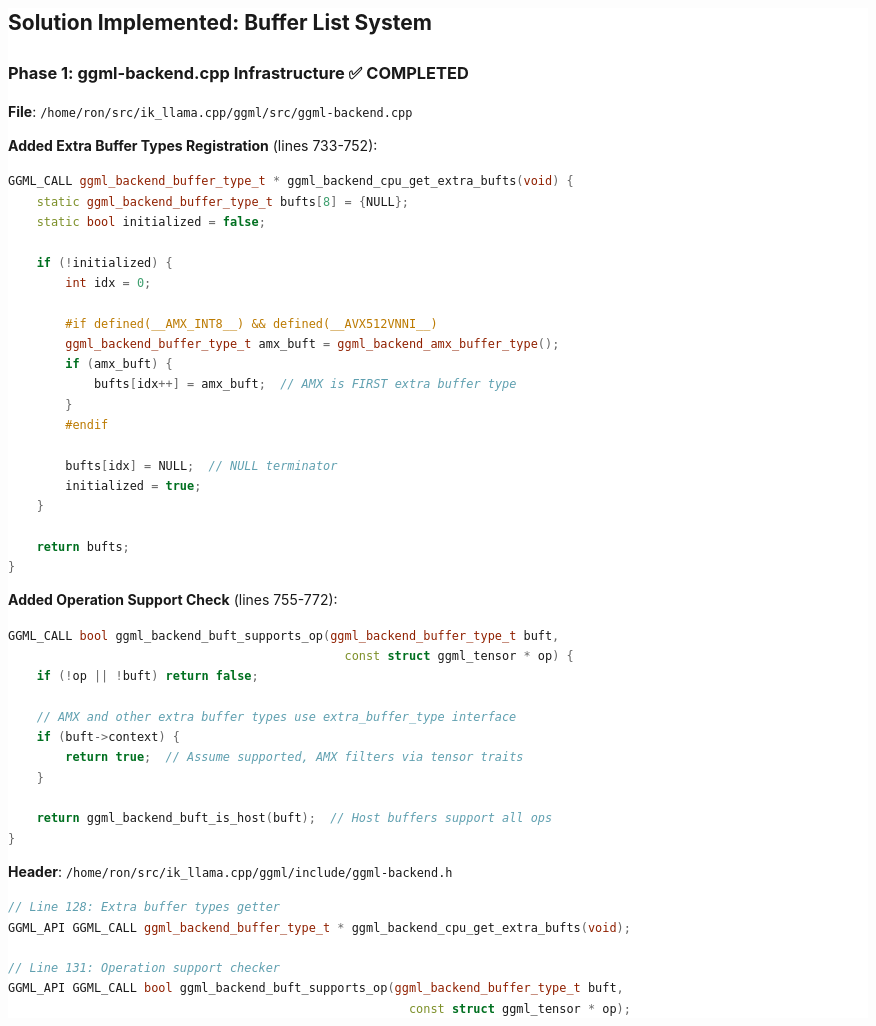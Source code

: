 
## Solution Implemented: Buffer List System

### Phase 1: ggml-backend.cpp Infrastructure ✅ COMPLETED

**File**: `/home/ron/src/ik_llama.cpp/ggml/src/ggml-backend.cpp`

**Added Extra Buffer Types Registration** (lines 733-752):
```cpp
GGML_CALL ggml_backend_buffer_type_t * ggml_backend_cpu_get_extra_bufts(void) {
    static ggml_backend_buffer_type_t bufts[8] = {NULL};
    static bool initialized = false;

    if (!initialized) {
        int idx = 0;

        #if defined(__AMX_INT8__) && defined(__AVX512VNNI__)
        ggml_backend_buffer_type_t amx_buft = ggml_backend_amx_buffer_type();
        if (amx_buft) {
            bufts[idx++] = amx_buft;  // AMX is FIRST extra buffer type
        }
        #endif

        bufts[idx] = NULL;  // NULL terminator
        initialized = true;
    }

    return bufts;
}
```

**Added Operation Support Check** (lines 755-772):
```cpp
GGML_CALL bool ggml_backend_buft_supports_op(ggml_backend_buffer_type_t buft,
                                               const struct ggml_tensor * op) {
    if (!op || !buft) return false;

    // AMX and other extra buffer types use extra_buffer_type interface
    if (buft->context) {
        return true;  // Assume supported, AMX filters via tensor traits
    }

    return ggml_backend_buft_is_host(buft);  // Host buffers support all ops
}
```

**Header**: `/home/ron/src/ik_llama.cpp/ggml/include/ggml-backend.h`
```cpp
// Line 128: Extra buffer types getter
GGML_API GGML_CALL ggml_backend_buffer_type_t * ggml_backend_cpu_get_extra_bufts(void);

// Line 131: Operation support checker
GGML_API GGML_CALL bool ggml_backend_buft_supports_op(ggml_backend_buffer_type_t buft,
                                                        const struct ggml_tensor * op);
```
